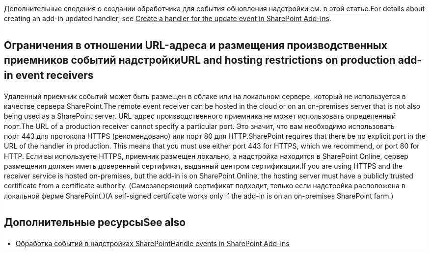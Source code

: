 <span data-ttu-id="46197-238">Дополнительные сведения о создании обработчика для события обновления надстройки см. в [этой статье](create-a-handler-for-the-update-event-in-sharepoint-add-ins.md).</span><span class="sxs-lookup"><span data-stu-id="46197-238">For details about creating an add-in updated handler, see  [Create a handler for the update event in SharePoint Add-ins](create-a-handler-for-the-update-event-in-sharepoint-add-ins.md).</span></span>

## <a name="url-and-hosting-restrictions-on-production-add-in-event-receivers"></a><span data-ttu-id="46197-239">Ограничения в отношении URL-адреса и размещения производственных приемников событий надстройки</span><span class="sxs-lookup"><span data-stu-id="46197-239">URL and hosting restrictions on production add-in event receivers</span></span>

<span data-ttu-id="46197-240">Удаленный приемник событий может быть размещен в облаке или на локальном сервере, который не используется в качестве сервера SharePoint.</span><span class="sxs-lookup"><span data-stu-id="46197-240">The remote event receiver can be hosted in the cloud or on an on-premises server that is not also being used as a SharePoint server.</span></span> <span data-ttu-id="46197-241">URL-адрес производственного приемника не может использовать определенный порт.</span><span class="sxs-lookup"><span data-stu-id="46197-241">The URL of a production receiver cannot specify a particular port.</span></span> <span data-ttu-id="46197-242">Это значит, что вам необходимо использовать порт 443 для протокола HTTPS (рекомендовано) или порт 80 для HTTP.</span><span class="sxs-lookup"><span data-stu-id="46197-242">SharePoint requires that there be no explicit port in the URL of the handler in production. This means that you must use either port 443 for HTTPS, which we recommend, or port 80 for HTTP.</span></span> <span data-ttu-id="46197-243">Если вы используете HTTPS, приемник размещен локально, а надстройка находится в SharePoint Online, сервер размещения должен иметь доверенный сертификат, выданный центром сертификации.</span><span class="sxs-lookup"><span data-stu-id="46197-243">If you are using HTTPS and the receiver service is hosted on-premises, but the add-in is on SharePoint Online, the hosting server must have a publicly trusted certificate from a certificate authority.</span></span> <span data-ttu-id="46197-244">(Самозаверяющий сертификат подходит, только если надстройка расположена в локальной ферме SharePoint.)</span><span class="sxs-lookup"><span data-stu-id="46197-244">(A self-signed certificate works only if the add-in is on an on-premises SharePoint farm.)</span></span>
    
## <a name="see-also"></a><span data-ttu-id="46197-245">Дополнительные ресурсы</span><span class="sxs-lookup"><span data-stu-id="46197-245">See also</span></span>

- [<span data-ttu-id="46197-246">Обработка событий в надстройках SharePoint</span><span class="sxs-lookup"><span data-stu-id="46197-246">Handle events in SharePoint Add-ins</span></span>](handle-events-in-sharepoint-add-ins.md) 

